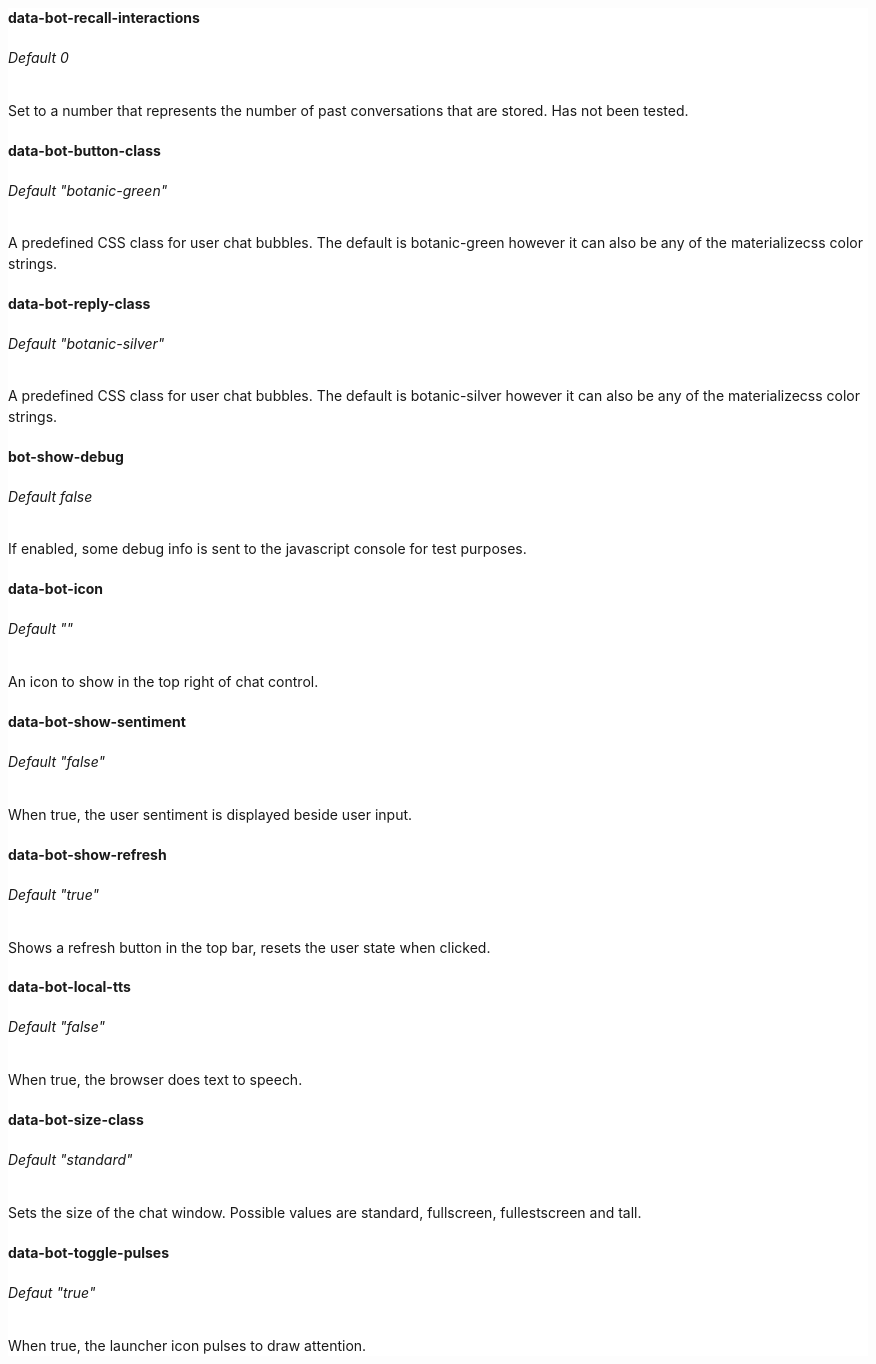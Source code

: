 #### data-bot-recall-interactions
###### Default 0

Set to a number that represents the number of past conversations that are stored.  Has not been tested.

#### data-bot-button-class
###### Default "botanic-green"

A predefined CSS class for user chat bubbles.  The default is botanic-green however it can also be any of the materializecss color strings.

#### data-bot-reply-class
###### Default "botanic-silver"

A predefined CSS class for user chat bubbles.  The default is botanic-silver however it can also be any of the materializecss color strings.

#### bot-show-debug
###### Default false

If enabled, some debug info is sent to the javascript console for test purposes.

#### data-bot-icon
###### Default ""

An icon to show in the top right of chat control.

#### data-bot-show-sentiment
###### Default "false"

When true, the user sentiment is displayed beside user input.

#### data-bot-show-refresh
###### Default "true"

Shows a refresh button in the top bar, resets the user state when clicked.

#### data-bot-local-tts
###### Default "false"

When true, the browser does text to speech.  

#### data-bot-size-class
###### Default "standard"

Sets the size of the chat window.  Possible values are standard, fullscreen, fullestscreen and tall.


#### data-bot-toggle-pulses
###### Defaut "true"

When true, the launcher icon pulses to draw attention.
